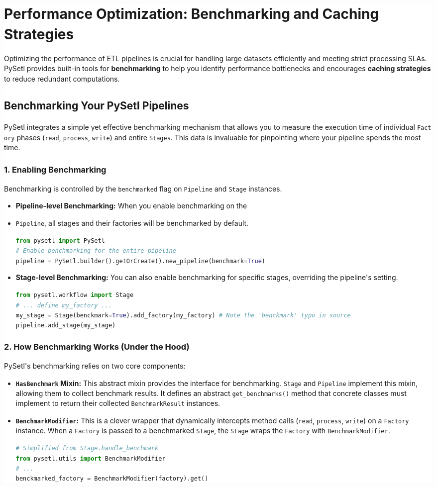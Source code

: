 # Performance Optimization: Benchmarking and Caching Strategies

Optimizing the performance of ETL pipelines is crucial for handling large
datasets efficiently and meeting strict processing SLAs. PySetl provides
built-in tools for **benchmarking** to help you identify performance bottlenecks
and encourages **caching strategies** to reduce redundant computations.

## Benchmarking Your PySetl Pipelines

PySetl integrates a simple yet effective benchmarking mechanism that allows you
to measure the execution time of individual `Factory` phases (`read`, `process`,
`write`) and entire `Stages`. This data is invaluable for pinpointing where your
pipeline spends the most time.

### 1. Enabling Benchmarking

Benchmarking is controlled by the `benchmarked` flag on `Pipeline` and `Stage`
instances.

* **Pipeline-level Benchmarking:** When you enable benchmarking on the
* `Pipeline`, all stages and their factories will be benchmarked by default.

    ```python
    from pysetl import PySetl
    # Enable benchmarking for the entire pipeline
    pipeline = PySetl.builder().getOrCreate().new_pipeline(benchmark=True)
    ```

* **Stage-level Benchmarking:** You can also enable benchmarking for specific
  stages, overriding the pipeline's setting.

    ```python
    from pysetl.workflow import Stage
    # ... define my_factory ...
    my_stage = Stage(benckmark=True).add_factory(my_factory) # Note the 'benckmark' typo in source
    pipeline.add_stage(my_stage)
    ```

### 2. How Benchmarking Works (Under the Hood)

PySetl's benchmarking relies on two core components:

* **`HasBenchmark` Mixin:**
    This abstract mixin provides the interface for benchmarking. `Stage` and
    `Pipeline` implement this mixin, allowing them to collect benchmark results.
    It defines an abstract `get_benchmarks()` method that concrete classes must
    implement to return their collected `BenchmarkResult` instances.

* **`BenchmarkModifier`:**
    This is a clever wrapper that dynamically intercepts method calls (`read`,
    `process`, `write`) on a `Factory` instance. When a `Factory` is passed to a
    benchmarked `Stage`, the `Stage` wraps the `Factory` with
    `BenchmarkModifier`.
    ```python
    # Simplified from Stage.handle_benchmark
    from pysetl.utils import BenchmarkModifier
    # ...
    benckmarked_factory = BenchmarkModifier(factory).get()
